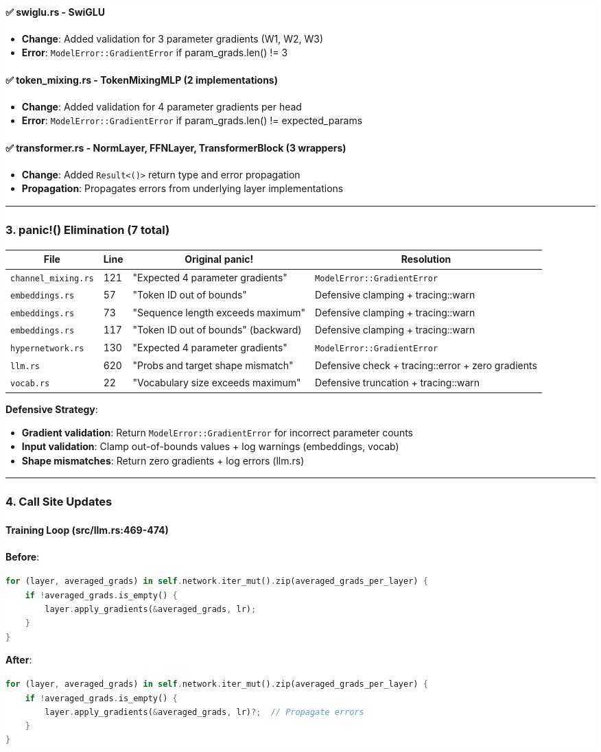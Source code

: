 #### ✅ **swiglu.rs** - SwiGLU
- **Change**: Added validation for 3 parameter gradients (W1, W2, W3)
- **Error**: `ModelError::GradientError` if param_grads.len() != 3

#### ✅ **token_mixing.rs** - TokenMixingMLP (2 implementations)
- **Change**: Added validation for 4 parameter gradients per head
- **Error**: `ModelError::GradientError` if param_grads.len() != expected_params

#### ✅ **transformer.rs** - NormLayer, FFNLayer, TransformerBlock (3 wrappers)
- **Change**: Added `Result<()>` return type and error propagation
- **Propagation**: Propagates errors from underlying layer implementations

---

### 3. panic!() Elimination (7 total)

| File | Line | Original panic! | Resolution |
|------|------|----------------|------------|
| `channel_mixing.rs` | 121 | "Expected 4 parameter gradients" | `ModelError::GradientError` |
| `embeddings.rs` | 57 | "Token ID out of bounds" | Defensive clamping + tracing::warn |
| `embeddings.rs` | 73 | "Sequence length exceeds maximum" | Defensive clamping + tracing::warn |
| `embeddings.rs` | 117 | "Token ID out of bounds" (backward) | Defensive clamping + tracing::warn |
| `hypernetwork.rs` | 130 | "Expected 4 parameter gradients" | `ModelError::GradientError` |
| `llm.rs` | 620 | "Probs and target shape mismatch" | Defensive check + tracing::error + zero gradients |
| `vocab.rs` | 22 | "Vocabulary size exceeds maximum" | Defensive truncation + tracing::warn |

**Defensive Strategy**:
- **Gradient validation**: Return `ModelError::GradientError` for incorrect parameter counts
- **Input validation**: Clamp out-of-bounds values + log warnings (embeddings, vocab)
- **Shape mismatches**: Return zero gradients + log errors (llm.rs)

---

### 4. Call Site Updates

#### Training Loop (src/llm.rs:469-474)
**Before**:
```rust
for (layer, averaged_grads) in self.network.iter_mut().zip(averaged_grads_per_layer) {
    if !averaged_grads.is_empty() {
        layer.apply_gradients(&averaged_grads, lr);
    }
}
```

**After**:
```rust
for (layer, averaged_grads) in self.network.iter_mut().zip(averaged_grads_per_layer) {
    if !averaged_grads.is_empty() {
        layer.apply_gradients(&averaged_grads, lr)?;  // Propagate errors
    }
}
```
